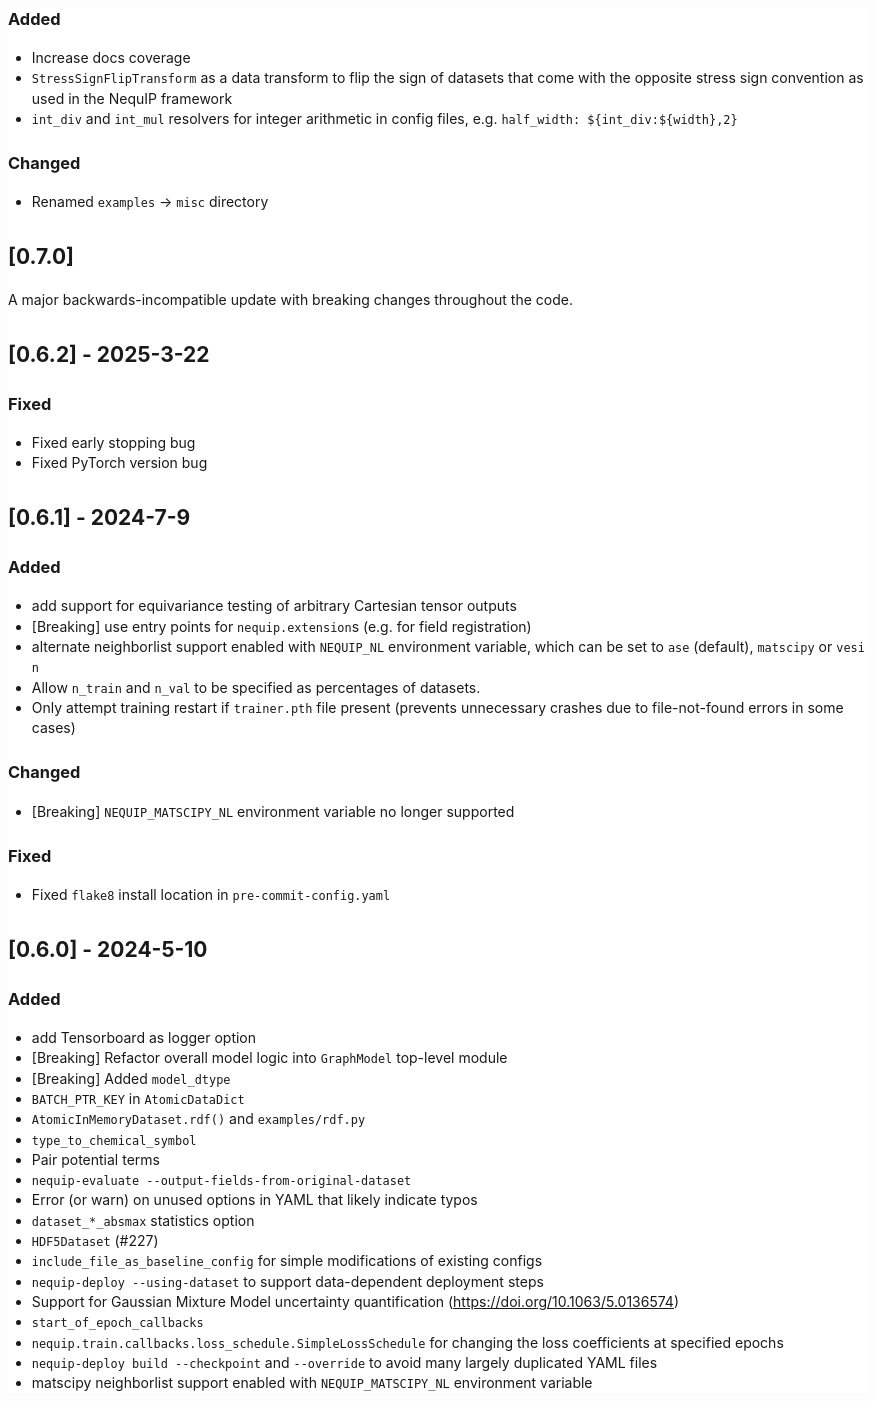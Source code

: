 ### Added
- Increase docs coverage
- `StressSignFlipTransform` as a data transform to flip the sign of datasets that come with the opposite stress sign convention as used in the NequIP framework
- `int_div` and `int_mul` resolvers for integer arithmetic in config files, e.g. `half_width: ${int_div:${width},2}`

### Changed
- Renamed `examples` -> `misc` directory


## [0.7.0]
A major backwards-incompatible update with breaking changes throughout the code.

## [0.6.2] - 2025-3-22

### Fixed
 - Fixed early stopping bug
 - Fixed PyTorch version bug

## [0.6.1] - 2024-7-9
### Added
- add support for equivariance testing of arbitrary Cartesian tensor outputs
- [Breaking] use entry points for `nequip.extension`s (e.g. for field registration)
- alternate neighborlist support enabled with `NEQUIP_NL` environment variable, which can be set to `ase` (default), `matscipy` or `vesin`
- Allow `n_train` and `n_val` to be specified as percentages of datasets.
- Only attempt training restart if `trainer.pth` file present (prevents unnecessary crashes due to file-not-found errors in some cases)

### Changed
- [Breaking] `NEQUIP_MATSCIPY_NL` environment variable no longer supported

### Fixed
- Fixed `flake8` install location in `pre-commit-config.yaml`


## [0.6.0] - 2024-5-10
### Added
- add Tensorboard as logger option
- [Breaking] Refactor overall model logic into `GraphModel` top-level module
- [Breaking] Added `model_dtype`
- `BATCH_PTR_KEY` in `AtomicDataDict`
- `AtomicInMemoryDataset.rdf()` and `examples/rdf.py`
- `type_to_chemical_symbol`
- Pair potential terms
- `nequip-evaluate --output-fields-from-original-dataset`
- Error (or warn) on unused options in YAML that likely indicate typos
- `dataset_*_absmax` statistics option
- `HDF5Dataset` (#227)
- `include_file_as_baseline_config` for simple modifications of existing configs
- `nequip-deploy --using-dataset` to support data-dependent deployment steps
- Support for Gaussian Mixture Model uncertainty quantification (https://doi.org/10.1063/5.0136574)
- `start_of_epoch_callbacks`
- `nequip.train.callbacks.loss_schedule.SimpleLossSchedule` for changing the loss coefficients at specified epochs
- `nequip-deploy build --checkpoint` and `--override` to avoid many largely duplicated YAML files
- matscipy neighborlist support enabled with `NEQUIP_MATSCIPY_NL` environment variable
